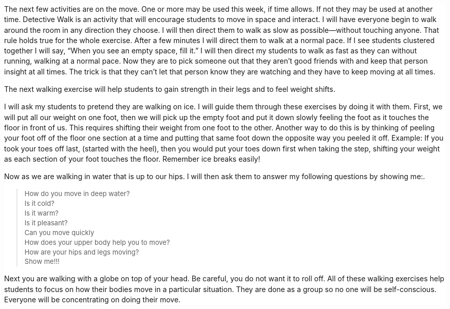 The next few activities are on the move. One or more may be used this week, if time allows. If not they may be used at another time. Detective Walk is an activity that will encourage students to move in space and interact. I will have everyone begin to walk around the room in any direction they choose. I will then direct them to walk as slow as possible—without touching anyone. That rule holds true for the whole exercise. After a few minutes I will direct them to walk at a normal pace. If I see students clustered together I will say, “When you see an empty space, fill it.” I will then direct my students to walk as fast as they can without running, walking at a normal pace. Now they are to pick someone out that they aren’t good friends with and keep that person insight at all times. The trick is that they can’t let that person know they are watching and they have to keep moving at all times.
</p>
<p>
The next walking exercise will help students to gain strength in their legs and to feel weight shifts.
</p>
<p>
I will ask my students to pretend they are walking on ice. I will guide them through these exercises by doing it with them. First, we will put all our weight on one foot, then we will pick up the empty foot and put it down slowly feeling the foot as it touches the floor in front of us. This requires shifting their weight from one foot to the other. Another way to do this is by thinking of peeling your foot off of the floor one section at a time and putting that same foot down the opposite way you peeled it off. Example: If you took your toes off last, (started with the heel), then you would put your toes down first when taking the step, shifting your weight as each section of your foot touches the floor. Remember ice breaks easily!
</p>
<p>
Now as we are walking in water that is up to our hips. I will then ask them to answer my following questions by showing me:.
</p>
<blockquote>
<dl>
<font size="-1">
<dt>
How do you move in deep water?
<dt>
Is it cold?
<dt>
Is it warm?
<dt>
Is it pleasant?
<dt>
Can you move quickly
<dt>
How does your upper body help you to move?
<dt>
How are your hips and legs moving?
<dt>
Show me!!!
</dt>
</dt>
</dt>
</dt>
</dt>
</dt>
</dt>
</dt>
</font>
</dl>
</blockquote>
Next you are walking with a globe on top of your head. Be careful, you do not want it to roll off. All of these walking exercises help students to focus on how their bodies move in a particular situation. They are done as a group so no one will be self-conscious. Everyone will be concentrating on doing their move.
<p>